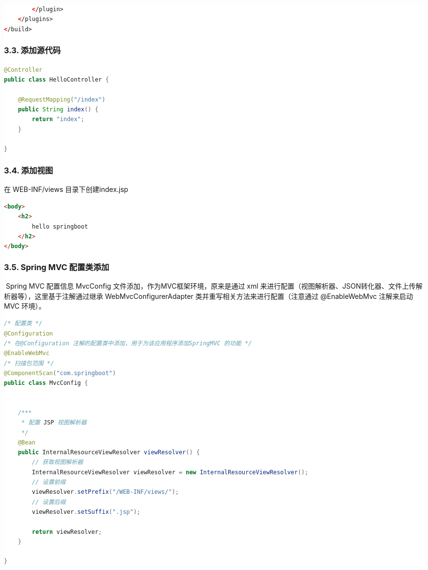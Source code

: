 ```xml
        </plugin>
    </plugins>
</build>
```

### 3.3. 添加源代码

```java
@Controller
public class HelloController {

    @RequestMapping("/index")
    public String index() {
        return "index";
    }

}
```

### 3.4. 添加视图

在 WEB-INF/views 目录下创建index.jsp

```html
<body>
    <h2>
        hello springboot
    </h2>
</body>
```

### 3.5. Spring MVC 配置类添加

​		Spring MVC 配置信息 MvcConfig 文件添加，作为MVC框架环境，原来是通过 xml 来进行配置（视图解析器、JSON转化器、文件上传解析器等），这里基于注解通过继承 WebMvcConfigurerAdapter 类并重写相关方法来进行配置（注意通过 @EnableWebMvc 注解来启动 MVC 环境）。

```java
/* 配置类 */
@Configuration
/* 在@Configuration 注解的配置类中添加，用于为该应用程序添加SpringMVC 的功能 */
@EnableWebMvc
/* 扫描包范围 */
@ComponentScan("com.springboot")
public class MvcConfig {


    /***
     * 配置 JSP 视图解析器
     */
    @Bean
    public InternalResourceViewResolver viewResolver() {
        // 获取视图解析器
        InternalResourceViewResolver viewResolver = new InternalResourceViewResolver();
        // 设置前缀
        viewResolver.setPrefix("/WEB-INF/views/");
        // 设置后缀
        viewResolver.setSuffix(".jsp");

        return viewResolver;
    }

}
```
